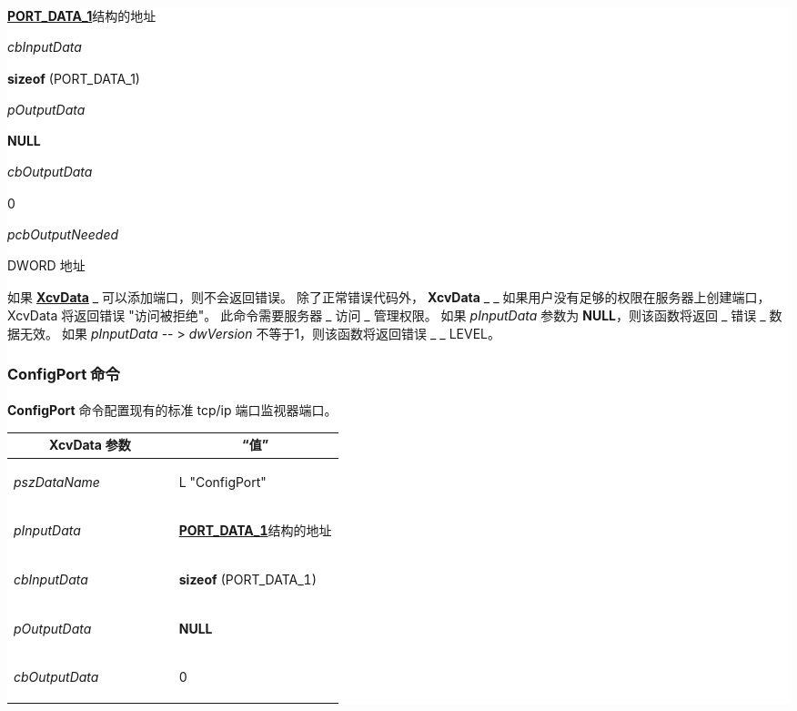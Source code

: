 <td><p><a href="/windows-hardware/drivers/ddi/tcpxcv/ns-tcpxcv-_port_data_1" data-raw-source="[&lt;strong&gt;PORT_DATA_1&lt;/strong&gt;](/windows-hardware/drivers/ddi/tcpxcv/ns-tcpxcv-_port_data_1)"><strong>PORT_DATA_1</strong></a>结构的地址</p></td>
</tr>
<tr class="odd">
<td><p><em>cbInputData</em></p></td>
<td><p><strong>sizeof</strong> (PORT_DATA_1) </p></td>
</tr>
<tr class="even">
<td><p><em>pOutputData</em></p></td>
<td><p><strong>NULL</strong></p></td>
</tr>
<tr class="odd">
<td><p><em>cbOutputData</em></p></td>
<td><p>0</p></td>
</tr>
<tr class="even">
<td><p><em>pcbOutputNeeded</em></p></td>
<td><p>DWORD 地址</p></td>
</tr>
</tbody>
</table>

 

如果 [**XcvData**](/previous-versions/ff564255(v=vs.85)) \_ 可以添加端口，则不会返回错误。 除了正常错误代码外， **XcvData** \_ \_ 如果用户没有足够的权限在服务器上创建端口，XcvData 将返回错误 "访问被拒绝"。 此命令需要服务器 \_ 访问 \_ 管理权限。 如果 *pInputData* 参数为 **NULL**，则该函数将返回 \_ 错误 \_ 数据无效。 如果 *pInputData* -- &gt; *dwVersion* 不等于1，则该函数将返回错误 \_ \_ LEVEL。

### <a name="configport-command"></a>ConfigPort 命令

**ConfigPort** 命令配置现有的标准 tcp/ip 端口监视器端口。

<table>
<colgroup>
<col width="50%" />
<col width="50%" />
</colgroup>
<thead>
<tr class="header">
<th>XcvData 参数</th>
<th>“值”</th>
</tr>
</thead>
<tbody>
<tr class="odd">
<td><p><em>pszDataName</em></p></td>
<td><p>L "ConfigPort"</p></td>
</tr>
<tr class="even">
<td><p><em>pInputData</em></p></td>
<td><p><a href="/windows-hardware/drivers/ddi/tcpxcv/ns-tcpxcv-_port_data_1" data-raw-source="[&lt;strong&gt;PORT_DATA_1&lt;/strong&gt;](/windows-hardware/drivers/ddi/tcpxcv/ns-tcpxcv-_port_data_1)"><strong>PORT_DATA_1</strong></a>结构的地址</p></td>
</tr>
<tr class="odd">
<td><p><em>cbInputData</em></p></td>
<td><p><strong>sizeof</strong> (PORT_DATA_1) </p></td>
</tr>
<tr class="even">
<td><p><em>pOutputData</em></p></td>
<td><p><strong>NULL</strong></p></td>
</tr>
<tr class="odd">
<td><p><em>cbOutputData</em></p></td>
<td><p>0</p></td>